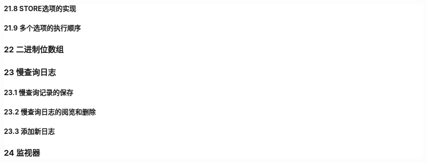 
#### 21.8 STORE选项的实现



#### 21.9 多个选项的执行顺序



### 22 二进制位数组



### 23 慢查询日志



#### 23.1 慢查询记录的保存



#### 23.2 慢查询日志的阅览和删除



#### 23.3 添加新日志



### 24 监视器


